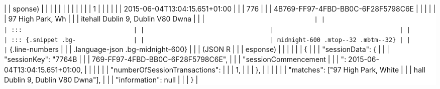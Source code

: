 |                                   | sponse)                           |
|                                   |                                   |
|                                   |                                   |
|                                   |                                   |
|                                   |         1                         |
|                                   |                                   |
|                                   |     2015-06-04T13:04:15.651+01:00 |
|                                   |         776                       |
|                                   | 4B769-FF97-4FBD-BB0C-6F28F5798C6E |
|                                   |                                   |
|                                   |     97 High Park, Wh              |
|                                   | itehall Dublin 9, Dublin V80 Dwna |
|                                   | ```                               |
|                                   | :::                               |
|                                   |                                   |
|                                   | ::: {.snippet .bg-                |
|                                   | midnight-600 .mtop--32 .mbtm--32} |
|                                   | ``` {.line-numbers                |
|                                   |  .language-json .bg-midnight-600} |
|                                   | (JSON R                           |
|                                   | esponse)                          |
|                                   |                                   |
|                                   | {                                 |
|                                   |    "sessionData":    {            |
|                                   |       "sessionKey": "7764B        |
|                                   | 769-FF97-4FBD-BB0C-6F28F5798C6E", |
|                                   |       "sessionCommencement        |
|                                   | ": 2015-06-04T13:04:15.651+01:00, |
|                                   |                                   |
|                                   |   "numberOfSessionTransactions":  |
|                                   | 1,                                |
|                                   |    },                             |
|                                   |                                   |
|                                   |  "matches": ["97 High Park, White |
|                                   | hall Dublin 9, Dublin V80 Dwna"], |
|                                   |    "information": null            |
|                                   | }                                 |